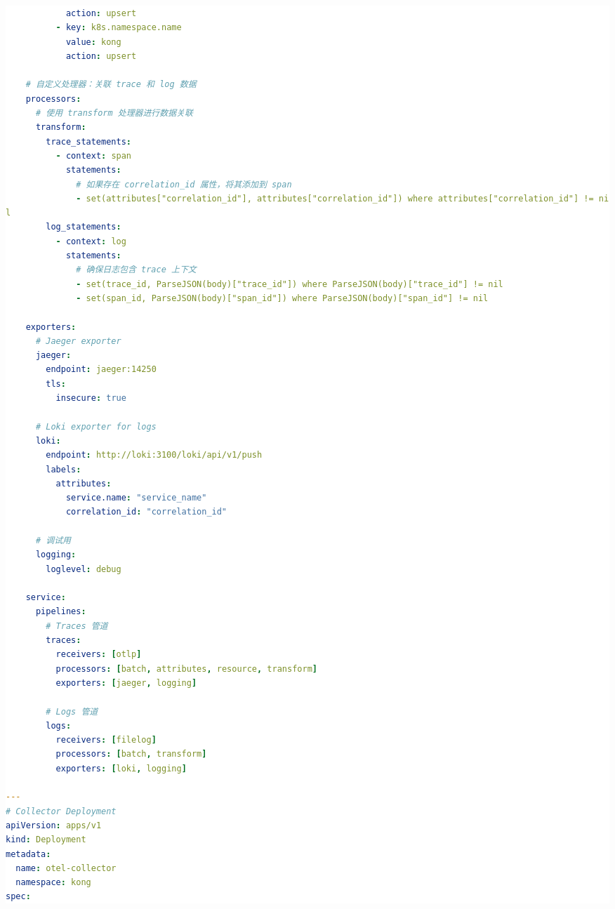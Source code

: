 ```yaml
            action: upsert
          - key: k8s.namespace.name
            value: kong
            action: upsert
    
    # 自定义处理器：关联 trace 和 log 数据
    processors:
      # 使用 transform 处理器进行数据关联
      transform:
        trace_statements:
          - context: span
            statements:
              # 如果存在 correlation_id 属性，将其添加到 span
              - set(attributes["correlation_id"], attributes["correlation_id"]) where attributes["correlation_id"] != nil
        log_statements:
          - context: log
            statements:
              # 确保日志包含 trace 上下文
              - set(trace_id, ParseJSON(body)["trace_id"]) where ParseJSON(body)["trace_id"] != nil
              - set(span_id, ParseJSON(body)["span_id"]) where ParseJSON(body)["span_id"] != nil
    
    exporters:
      # Jaeger exporter
      jaeger:
        endpoint: jaeger:14250
        tls:
          insecure: true
      
      # Loki exporter for logs
      loki:
        endpoint: http://loki:3100/loki/api/v1/push
        labels:
          attributes:
            service.name: "service_name"
            correlation_id: "correlation_id"
      
      # 调试用
      logging:
        loglevel: debug
    
    service:
      pipelines:
        # Traces 管道
        traces:
          receivers: [otlp]
          processors: [batch, attributes, resource, transform]
          exporters: [jaeger, logging]
        
        # Logs 管道
        logs:
          receivers: [filelog]
          processors: [batch, transform]
          exporters: [loki, logging]

---
# Collector Deployment
apiVersion: apps/v1
kind: Deployment
metadata:
  name: otel-collector
  namespace: kong
spec:
```